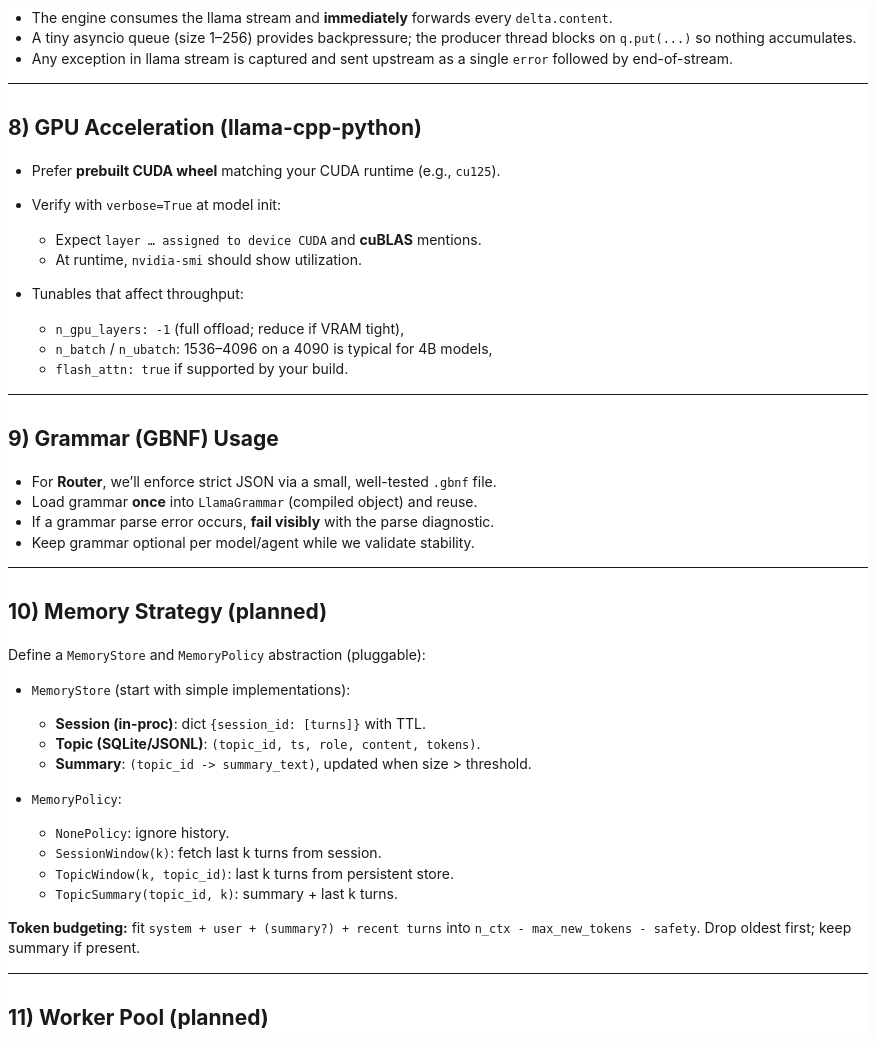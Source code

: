 * The engine consumes the llama stream and **immediately** forwards every `delta.content`.
* A tiny asyncio queue (size 1–256) provides backpressure; the producer thread blocks on `q.put(...)` so nothing accumulates.
* Any exception in llama stream is captured and sent upstream as a single `error` followed by end-of-stream.

---

## 8) GPU Acceleration (llama-cpp-python)

* Prefer **prebuilt CUDA wheel** matching your CUDA runtime (e.g., `cu125`).
* Verify with `verbose=True` at model init:

  * Expect `layer … assigned to device CUDA` and **cuBLAS** mentions.
  * At runtime, `nvidia-smi` should show utilization.
* Tunables that affect throughput:

  * `n_gpu_layers: -1` (full offload; reduce if VRAM tight),
  * `n_batch` / `n_ubatch`: 1536–4096 on a 4090 is typical for 4B models,
  * `flash_attn: true` if supported by your build.

---

## 9) Grammar (GBNF) Usage

* For **Router**, we’ll enforce strict JSON via a small, well-tested `.gbnf` file.
* Load grammar **once** into `LlamaGrammar` (compiled object) and reuse.
* If a grammar parse error occurs, **fail visibly** with the parse diagnostic.
* Keep grammar optional per model/agent while we validate stability.

---

## 10) Memory Strategy (planned)

Define a `MemoryStore` and `MemoryPolicy` abstraction (pluggable):

* `MemoryStore` (start with simple implementations):

  * **Session (in-proc)**: dict `{session_id: [turns]}` with TTL.
  * **Topic (SQLite/JSONL)**: `(topic_id, ts, role, content, tokens)`.
  * **Summary**: `(topic_id -> summary_text)`, updated when size > threshold.

* `MemoryPolicy`:

  * `NonePolicy`: ignore history.
  * `SessionWindow(k)`: fetch last k turns from session.
  * `TopicWindow(k, topic_id)`: last k turns from persistent store.
  * `TopicSummary(topic_id, k)`: summary + last k turns.

**Token budgeting:** fit `system + user + (summary?) + recent turns` into `n_ctx - max_new_tokens - safety`. Drop oldest first; keep summary if present.

---

## 11) Worker Pool (planned)
